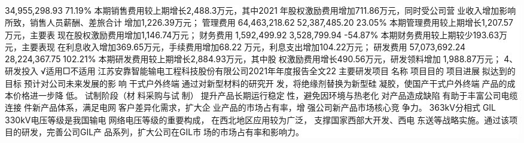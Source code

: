34,955,298.93
71.19%
本期销售费用较上期增长2,488.3万元，其中2021
年股权激励费用增加711.86万元，同时受公司营
业收入增加影响所致，销售人员薪酬、差旅合计
增加1,226.39万元；
管理费用
64,463,218.62
52,387,485.20
23.05%
本期管理费用较上期增长1,207.57万元，主要表
现在股权激励费用增加1,146.74万元；
财务费用
1,592,499.92
3,528,799.94
-54.87%
本期财务费用较上期较少193.63万元，主要表现
在利息收入增加369.65万元，手续费用增加68.22
万元，利息支出增加104.22万元；
研发费用
57,073,692.24
28,224,367.75
102.21%
本期研发费用较上期增长2,884.93万元，其中股
权激励费用增长490.56万元，研发领料增加
1,988.87万元；
4、研发投入
√适用□不适用
江苏安靠智能输电工程科技股份有限公司2021年年度报告全文22
主要研发项目
名称
项目目的
项目进展
拟达到的目标
预计对公司未来发展的影
响
干式户外终端
通过对新型材料的研究开
发，将绝缘剂替换为新型硅
凝胶，使国产干式户外终端
产品的成本价格进一步降
低。
试制阶段（材
料采购与试
制）
提升产品长期运行稳定
性，避免因环境与热老化
对产品造成缺陷
有助于丰富公司电缆连接
件新产品体系，满足电网
客户差异化需求，扩大企
业产品的市场占有率，增
强公司新产品市场核心竞
争力。
363kV分相式
GIL
330kV电压等级是我国输电
网络电压等级的重要构成，
在西北地区应用较为广泛，
支撑国家西部大开发、西电
东送等战略实施。通过该项
目的研发，完善公司GIL产
品系列，扩大公司在GIL市
场的市场占有率和影响力。